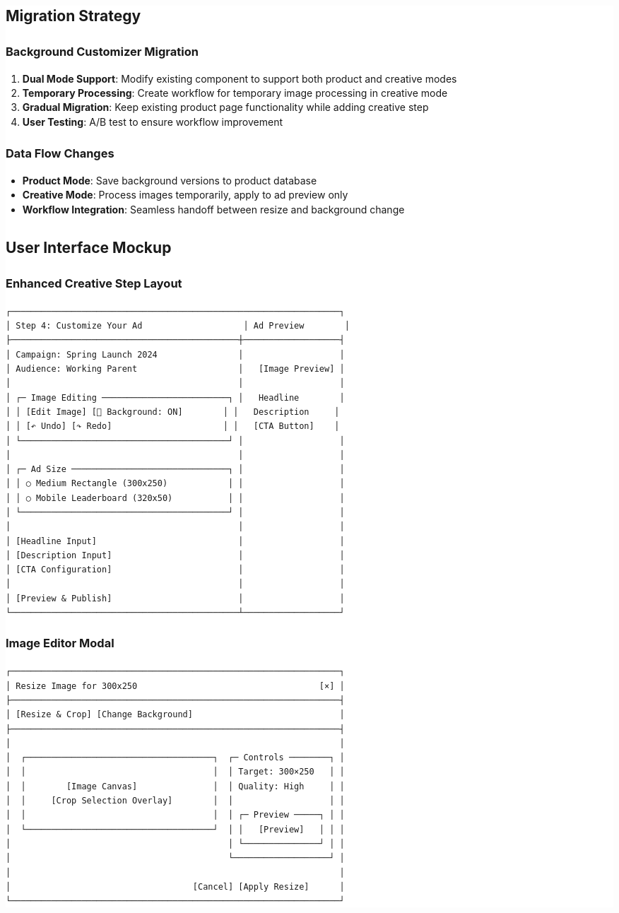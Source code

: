 ## Migration Strategy

### Background Customizer Migration
1. **Dual Mode Support**: Modify existing component to support both product and creative modes
2. **Temporary Processing**: Create workflow for temporary image processing in creative mode
3. **Gradual Migration**: Keep existing product page functionality while adding creative step
4. **User Testing**: A/B test to ensure workflow improvement

### Data Flow Changes
- **Product Mode**: Save background versions to product database
- **Creative Mode**: Process images temporarily, apply to ad preview only
- **Workflow Integration**: Seamless handoff between resize and background change

## User Interface Mockup

### Enhanced Creative Step Layout
```
┌─────────────────────────────────────────────────────────────────┐
│ Step 4: Customize Your Ad                    │ Ad Preview        │
├─────────────────────────────────────────────┼───────────────────┤
│ Campaign: Spring Launch 2024                │                   │
│ Audience: Working Parent                    │   [Image Preview] │
│                                             │                   │
│ ┌─ Image Editing ─────────────────────────┐ │   Headline        │
│ │ [Edit Image] [🎨 Background: ON]        │ │   Description     │
│ │ [↶ Undo] [↷ Redo]                      │ │   [CTA Button]    │
│ └─────────────────────────────────────────┘ │                   │
│                                             │                   │
│ ┌─ Ad Size ───────────────────────────────┐ │                   │
│ │ ○ Medium Rectangle (300x250)            │ │                   │
│ │ ○ Mobile Leaderboard (320x50)           │ │                   │
│ └─────────────────────────────────────────┘ │                   │
│                                             │                   │
│ [Headline Input]                            │                   │
│ [Description Input]                         │                   │
│ [CTA Configuration]                         │                   │
│                                             │                   │
│ [Preview & Publish]                         │                   │
└─────────────────────────────────────────────┴───────────────────┘
```

### Image Editor Modal
```
┌─────────────────────────────────────────────────────────────────┐
│ Resize Image for 300x250                                    [×] │
├─────────────────────────────────────────────────────────────────┤
│ [Resize & Crop] [Change Background]                             │
├─────────────────────────────────────────────────────────────────┤
│                                                                 │
│  ┌─────────────────────────────────────┐  ┌─ Controls ────────┐ │
│  │                                     │  │ Target: 300×250   │ │
│  │        [Image Canvas]               │  │ Quality: High     │ │
│  │     [Crop Selection Overlay]        │  │                   │ │
│  │                                     │  │ ┌─ Preview ─────┐ │ │
│  └─────────────────────────────────────┘  │ │   [Preview]   │ │ │
│                                           │ └───────────────┘ │ │
│                                           └───────────────────┘ │
│                                                                 │
│                                    [Cancel] [Apply Resize]      │
└─────────────────────────────────────────────────────────────────┘
```
